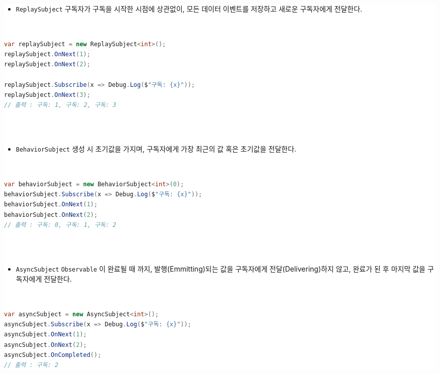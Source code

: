 - `ReplaySubject`
구독자가 구독을 시작한 시점에 상관없이, 모든 데이터 이벤트를 저장하고 새로운 구독자에게 전달한다. <br>
<br>

```c#
var replaySubject = new ReplaySubject<int>();
replaySubject.OnNext(1);
replaySubject.OnNext(2);

replaySubject.Subscribe(x => Debug.Log($"구독: {x}"));
replaySubject.OnNext(3);
// 출력 : 구독: 1, 구독: 2, 구독: 3
```
<br><br>

- `BehaviorSubject`
생성 시 초기값을 가지며, 구독자에게 가장 최근의 값 혹은 초기값을 전달한다. <br>
<br>

```c#
var behaviorSubject = new BehaviorSubject<int>(0);
behaviorSubject.Subscribe(x => Debug.Log($"구독: {x}"));
behaviorSubject.OnNext(1);
behaviorSubject.OnNext(2);
// 출력 : 구독: 0, 구독: 1, 구독: 2
```
<br><br>

- `AsyncSubject`
`Observable` 이 완료될 때 까지, 발행(Emmitting)되는 값을 구독자에게 전달(Delivering)하지 않고, 완료가 된 후 마지막 값을 구독자에게 전달한다. <br>
<br>

```c#
var asyncSubject = new AsyncSubject<int>();
asyncSubject.Subscribe(x => Debug.Log($"구독: {x}"));
asyncSubject.OnNext(1);
asyncSubject.OnNext(2);
asyncSubject.OnCompleted();
// 출력 : 구독: 2
```
